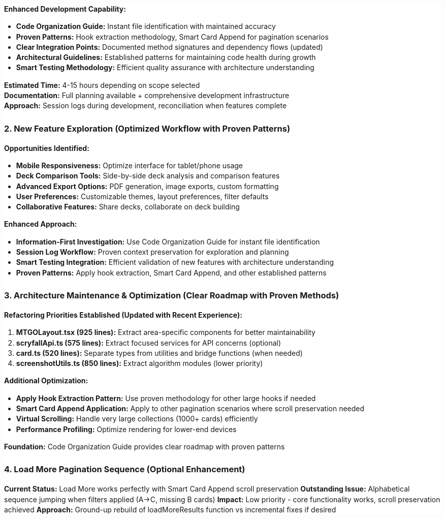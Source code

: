 **Enhanced Development Capability:**
- **Code Organization Guide:** Instant file identification with maintained accuracy
- **Proven Patterns:** Hook extraction methodology, Smart Card Append for pagination scenarios
- **Clear Integration Points:** Documented method signatures and dependency flows (updated)
- **Architectural Guidelines:** Established patterns for maintaining code health during growth
- **Smart Testing Methodology:** Efficient quality assurance with architecture understanding

**Estimated Time:** 4-15 hours depending on scope selected  
**Documentation:** Full planning available + comprehensive development infrastructure  
**Approach:** Session logs during development, reconciliation when features complete  

### **2. New Feature Exploration (Optimized Workflow with Proven Patterns)**

**Opportunities Identified:**
- **Mobile Responsiveness:** Optimize interface for tablet/phone usage
- **Deck Comparison Tools:** Side-by-side deck analysis and comparison features  
- **Advanced Export Options:** PDF generation, image exports, custom formatting
- **User Preferences:** Customizable themes, layout preferences, filter defaults
- **Collaborative Features:** Share decks, collaborate on deck building

**Enhanced Approach:**
- **Information-First Investigation:** Use Code Organization Guide for instant file identification
- **Session Log Workflow:** Proven context preservation for exploration and planning
- **Smart Testing Integration:** Efficient validation of new features with architecture understanding
- **Proven Patterns:** Apply hook extraction, Smart Card Append, and other established patterns

### **3. Architecture Maintenance & Optimization (Clear Roadmap with Proven Methods)**

**Refactoring Priorities Established (Updated with Recent Experience):**
1. **MTGOLayout.tsx (925 lines):** Extract area-specific components for better maintainability
2. **scryfallApi.ts (575 lines):** Extract focused services for API concerns (optional)
3. **card.ts (520 lines):** Separate types from utilities and bridge functions (when needed)
4. **screenshotUtils.ts (850 lines):** Extract algorithm modules (lower priority)

**Additional Optimization:**
- **Apply Hook Extraction Pattern:** Use proven methodology for other large hooks if needed
- **Smart Card Append Application:** Apply to other pagination scenarios where scroll preservation needed
- **Virtual Scrolling:** Handle very large collections (1000+ cards) efficiently
- **Performance Profiling:** Optimize rendering for lower-end devices

**Foundation:** Code Organization Guide provides clear roadmap with proven patterns

### **4. Load More Pagination Sequence (Optional Enhancement)**

**Current Status:** Load More works perfectly with Smart Card Append scroll preservation
**Outstanding Issue:** Alphabetical sequence jumping when filters applied (A→C, missing B cards)
**Impact:** Low priority - core functionality works, scroll preservation achieved
**Approach:** Ground-up rebuild of loadMoreResults function vs incremental fixes if desired
